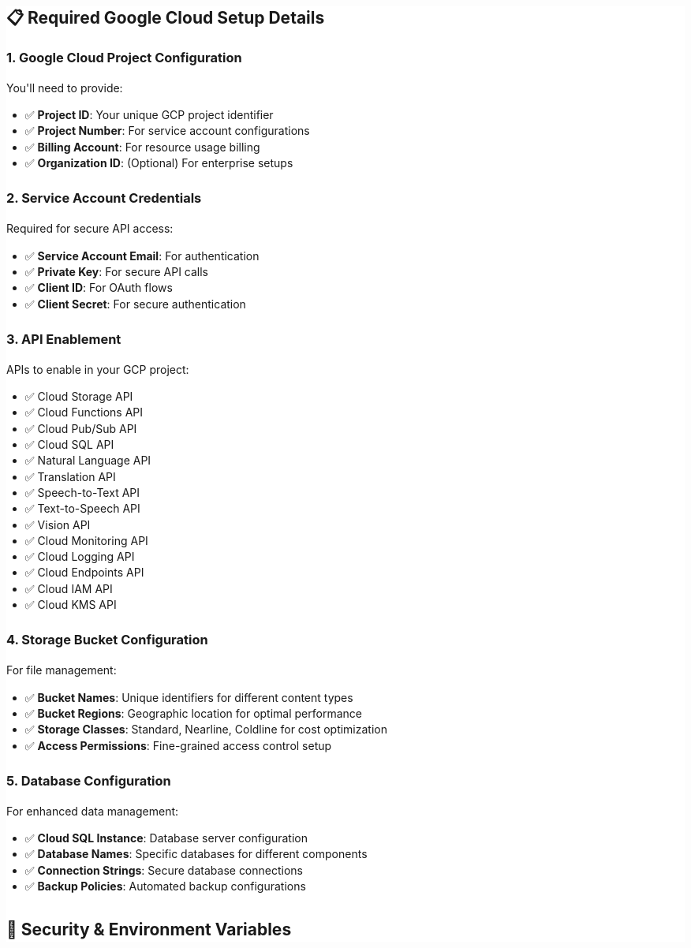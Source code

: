 ## 📋 Required Google Cloud Setup Details

### 1. **Google Cloud Project Configuration**
You'll need to provide:
- ✅ **Project ID**: Your unique GCP project identifier
- ✅ **Project Number**: For service account configurations
- ✅ **Billing Account**: For resource usage billing
- ✅ **Organization ID**: (Optional) For enterprise setups

### 2. **Service Account Credentials**
Required for secure API access:
- ✅ **Service Account Email**: For authentication
- ✅ **Private Key**: For secure API calls
- ✅ **Client ID**: For OAuth flows
- ✅ **Client Secret**: For secure authentication

### 3. **API Enablement**
APIs to enable in your GCP project:
- ✅ Cloud Storage API
- ✅ Cloud Functions API
- ✅ Cloud Pub/Sub API
- ✅ Cloud SQL API
- ✅ Natural Language API
- ✅ Translation API
- ✅ Speech-to-Text API
- ✅ Text-to-Speech API
- ✅ Vision API
- ✅ Cloud Monitoring API
- ✅ Cloud Logging API
- ✅ Cloud Endpoints API
- ✅ Cloud IAM API
- ✅ Cloud KMS API

### 4. **Storage Bucket Configuration**
For file management:
- ✅ **Bucket Names**: Unique identifiers for different content types
- ✅ **Bucket Regions**: Geographic location for optimal performance
- ✅ **Storage Classes**: Standard, Nearline, Coldline for cost optimization
- ✅ **Access Permissions**: Fine-grained access control setup

### 5. **Database Configuration**
For enhanced data management:
- ✅ **Cloud SQL Instance**: Database server configuration
- ✅ **Database Names**: Specific databases for different components
- ✅ **Connection Strings**: Secure database connections
- ✅ **Backup Policies**: Automated backup configurations

## 🔐 Security & Environment Variables
